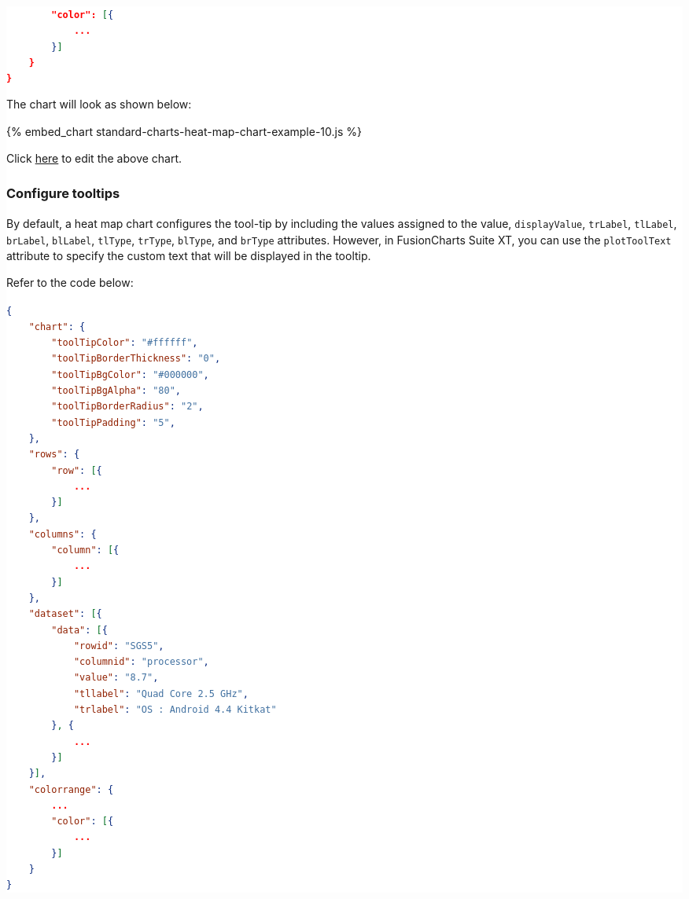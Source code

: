 ```json
        "color": [{
            ...
        }]
    }
}
```

The chart will look as shown below:

{% embed_chart standard-charts-heat-map-chart-example-10.js %}

Click [here](http://jsfiddle.net/fusioncharts/jjpkt7zt/ "@@open-newtab") to edit the above chart.

### Configure tooltips

By default, a heat map chart configures the tool-tip by including the values assigned to the value, `displayValue`, `trLabel`, `tlLabel`, `brLabel`, `blLabel`, `tlType`, `trType`, `blType`, and `brType` attributes. However, in FusionCharts Suite XT, you can use the `plotToolText` attribute to specify the custom text that will be displayed in the tooltip.

Refer to the code below:

```json
{
    "chart": {
        "toolTipColor": "#ffffff",
        "toolTipBorderThickness": "0",
        "toolTipBgColor": "#000000",
        "toolTipBgAlpha": "80",
        "toolTipBorderRadius": "2",
        "toolTipPadding": "5",
    },
    "rows": {
        "row": [{
            ...
        }]
    },
    "columns": {
        "column": [{
            ...
        }]
    },
    "dataset": [{
        "data": [{
            "rowid": "SGS5",
            "columnid": "processor",
            "value": "8.7",
            "tllabel": "Quad Core 2.5 GHz",
            "trlabel": "OS : Android 4.4 Kitkat"
        }, {
            ...
        }]
    }],
    "colorrange": {
        ...
        "color": [{
            ...
        }]
    }
}
```
